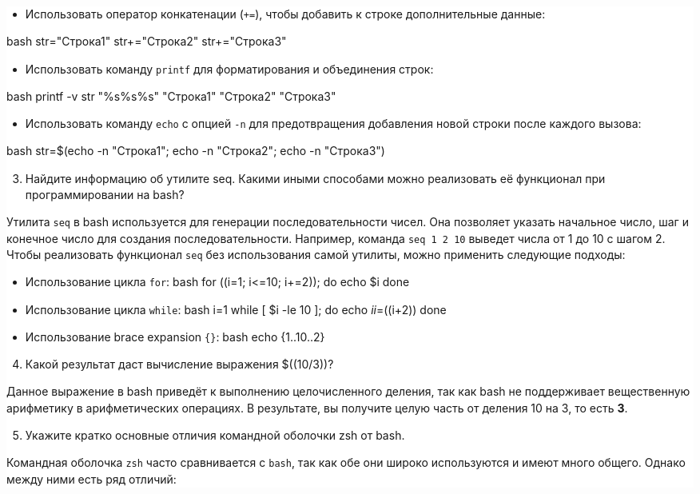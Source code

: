 
- Использовать оператор конкатенации (`+=`), чтобы добавить к строке дополнительные данные:

bash
str="Строка1"
str+="Строка2"
str+="Строка3"


- Использовать команду `printf` для форматирования и объединения строк:

bash
printf -v str "%s%s%s" "Строка1" "Строка2" "Строка3"


- Использовать команду `echo` с опцией `-n` для предотвращения добавления новой строки после каждого вызова:

bash
str=$(echo -n "Строка1"; echo -n "Строка2"; echo -n "Строка3")


3. Найдите информацию об утилите seq. Какими иными способами можно реализовать её функционал при программировании на bash?

Утилита `seq` в bash используется для генерации последовательности чисел. Она позволяет указать начальное число, шаг и конечное число для создания последовательности. Например, команда `seq 1 2 10` выведет числа от 1 до 10 с шагом 2. Чтобы реализовать функционал `seq` без использования самой утилиты, можно применить следующие подходы:

- Использование цикла `for`:
bash
for ((i=1; i<=10; i+=2)); do
    echo $i
done


- Использование цикла `while`:
bash
i=1
while [ $i -le 10 ]; do
    echo $i
    i=$((i+2))
done


- Использование brace expansion `{}`:
bash
echo {1..10..2}


4. Какой результат даст вычисление выражения $((10/3))?

Данное выражение в bash приведёт к выполнению целочисленного деления, так как bash не поддерживает вещественную арифметику в арифметических операциях. В результате, вы получите целую часть от деления 10 на 3, то есть **3**. 

5. Укажите кратко основные отличия командной оболочки zsh от bash.

Командная оболочка `zsh` часто сравнивается с `bash`, так как обе они широко используются и имеют много общего. Однако между ними есть ряд отличий:
